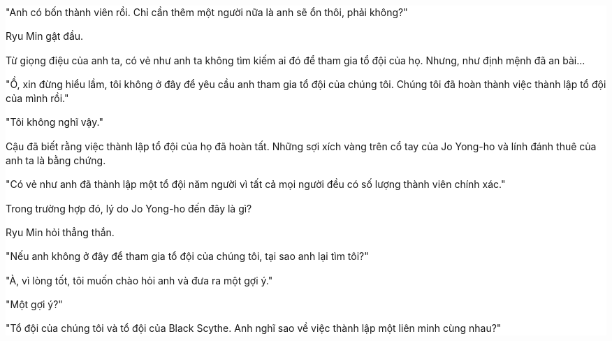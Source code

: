 "Anh có bốn thành viên rồi. Chỉ cần thêm một người nữa là anh sẽ ổn thôi, phải không?"

Ryu Min gật đầu.

Từ giọng điệu của anh ta, có vẻ như anh ta không tìm kiếm ai đó để tham gia tổ đội của họ. Nhưng, như định mệnh đã an bài...

"Ồ, xin đừng hiểu lầm, tôi không ở đây để yêu cầu anh tham gia tổ đội của chúng tôi. Chúng tôi đã hoàn thành việc thành lập tổ đội của mình rồi."

"Tôi không nghĩ vậy."

Cậu đã biết rằng việc thành lập tổ đội của họ đã hoàn tất. Những sợi xích vàng trên cổ tay của Jo Yong-ho và lính đánh thuê của anh ta là bằng chứng.

"Có vẻ như anh đã thành lập một tổ đội năm người vì tất cả mọi người đều có số lượng thành viên chính xác."

Trong trường hợp đó, lý do Jo Yong-ho đến đây là gì?

Ryu Min hỏi thẳng thắn.

"Nếu anh không ở đây để tham gia tổ đội của chúng tôi, tại sao anh lại tìm tôi?"

"À, vì lòng tốt, tôi muốn chào hỏi anh và đưa ra một gợi ý."

"Một gợi ý?"

"Tổ đội của chúng tôi và tổ đội của Black Scythe. Anh nghĩ sao về việc thành lập một liên minh cùng nhau?"